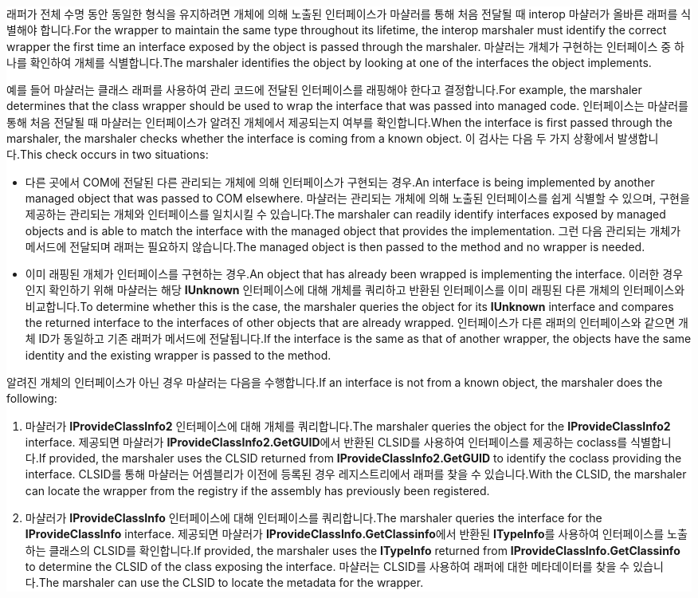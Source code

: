  <span data-ttu-id="191f3-139">래퍼가 전체 수명 동안 동일한 형식을 유지하려면 개체에 의해 노출된 인터페이스가 마샬러를 통해 처음 전달될 때 interop 마샬러가 올바른 래퍼를 식별해야 합니다.</span><span class="sxs-lookup"><span data-stu-id="191f3-139">For the wrapper to maintain the same type throughout its lifetime, the interop marshaler must identify the correct wrapper the first time an interface exposed by the object is passed through the marshaler.</span></span> <span data-ttu-id="191f3-140">마샬러는 개체가 구현하는 인터페이스 중 하나를 확인하여 개체를 식별합니다.</span><span class="sxs-lookup"><span data-stu-id="191f3-140">The marshaler identifies the object by looking at one of the interfaces the object implements.</span></span>  
  
 <span data-ttu-id="191f3-141">예를 들어 마샬러는 클래스 래퍼를 사용하여 관리 코드에 전달된 인터페이스를 래핑해야 한다고 결정합니다.</span><span class="sxs-lookup"><span data-stu-id="191f3-141">For example, the marshaler determines that the class wrapper should be used to wrap the interface that was passed into managed code.</span></span> <span data-ttu-id="191f3-142">인터페이스는 마샬러를 통해 처음 전달될 때 마샬러는 인터페이스가 알려진 개체에서 제공되는지 여부를 확인합니다.</span><span class="sxs-lookup"><span data-stu-id="191f3-142">When the interface is first passed through the marshaler, the marshaler checks whether the interface is coming from a known object.</span></span> <span data-ttu-id="191f3-143">이 검사는 다음 두 가지 상황에서 발생합니다.</span><span class="sxs-lookup"><span data-stu-id="191f3-143">This check occurs in two situations:</span></span>  
  
-   <span data-ttu-id="191f3-144">다른 곳에서 COM에 전달된 다른 관리되는 개체에 의해 인터페이스가 구현되는 경우.</span><span class="sxs-lookup"><span data-stu-id="191f3-144">An interface is being implemented by another managed object that was passed to COM elsewhere.</span></span> <span data-ttu-id="191f3-145">마샬러는 관리되는 개체에 의해 노출된 인터페이스를 쉽게 식별할 수 있으며, 구현을 제공하는 관리되는 개체와 인터페이스를 일치시킬 수 있습니다.</span><span class="sxs-lookup"><span data-stu-id="191f3-145">The marshaler can readily identify interfaces exposed by managed objects and is able to match the interface with the managed object that provides the implementation.</span></span> <span data-ttu-id="191f3-146">그런 다음 관리되는 개체가 메서드에 전달되며 래퍼는 필요하지 않습니다.</span><span class="sxs-lookup"><span data-stu-id="191f3-146">The managed object is then passed to the method and no wrapper is needed.</span></span>  
  
-   <span data-ttu-id="191f3-147">이미 래핑된 개체가 인터페이스를 구현하는 경우.</span><span class="sxs-lookup"><span data-stu-id="191f3-147">An object that has already been wrapped is implementing the interface.</span></span> <span data-ttu-id="191f3-148">이러한 경우인지 확인하기 위해 마샬러는 해당 **IUnknown** 인터페이스에 대해 개체를 쿼리하고 반환된 인터페이스를 이미 래핑된 다른 개체의 인터페이스와 비교합니다.</span><span class="sxs-lookup"><span data-stu-id="191f3-148">To determine whether this is the case, the marshaler queries the object for its **IUnknown** interface and compares the returned interface to the interfaces of other objects that are already wrapped.</span></span> <span data-ttu-id="191f3-149">인터페이스가 다른 래퍼의 인터페이스와 같으면 개체 ID가 동일하고 기존 래퍼가 메서드에 전달됩니다.</span><span class="sxs-lookup"><span data-stu-id="191f3-149">If the interface is the same as that of another wrapper, the objects have the same identity and the existing wrapper is passed to the method.</span></span>  
  
 <span data-ttu-id="191f3-150">알려진 개체의 인터페이스가 아닌 경우 마샬러는 다음을 수행합니다.</span><span class="sxs-lookup"><span data-stu-id="191f3-150">If an interface is not from a known object, the marshaler does the following:</span></span>  
  
1.  <span data-ttu-id="191f3-151">마샬러가 **IProvideClassInfo2** 인터페이스에 대해 개체를 쿼리합니다.</span><span class="sxs-lookup"><span data-stu-id="191f3-151">The marshaler queries the object for the **IProvideClassInfo2** interface.</span></span> <span data-ttu-id="191f3-152">제공되면 마샬러가 **IProvideClassInfo2.GetGUID**에서 반환된 CLSID를 사용하여 인터페이스를 제공하는 coclass를 식별합니다.</span><span class="sxs-lookup"><span data-stu-id="191f3-152">If provided, the marshaler uses the CLSID returned from **IProvideClassInfo2.GetGUID** to identify the coclass providing the interface.</span></span> <span data-ttu-id="191f3-153">CLSID를 통해 마샬러는 어셈블리가 이전에 등록된 경우 레지스트리에서 래퍼를 찾을 수 있습니다.</span><span class="sxs-lookup"><span data-stu-id="191f3-153">With the CLSID, the marshaler can locate the wrapper from the registry if the assembly has previously been registered.</span></span>  
  
2.  <span data-ttu-id="191f3-154">마샬러가 **IProvideClassInfo** 인터페이스에 대해 인터페이스를 쿼리합니다.</span><span class="sxs-lookup"><span data-stu-id="191f3-154">The marshaler queries the interface for the **IProvideClassInfo** interface.</span></span> <span data-ttu-id="191f3-155">제공되면 마샬러가 **IProvideClassInfo.GetClassinfo**에서 반환된 **ITypeInfo**를 사용하여 인터페이스를 노출하는 클래스의 CLSID를 확인합니다.</span><span class="sxs-lookup"><span data-stu-id="191f3-155">If provided, the marshaler uses the **ITypeInfo** returned from **IProvideClassInfo.GetClassinfo** to determine the CLSID of the class exposing the interface.</span></span> <span data-ttu-id="191f3-156">마샬러는 CLSID를 사용하여 래퍼에 대한 메타데이터를 찾을 수 있습니다.</span><span class="sxs-lookup"><span data-stu-id="191f3-156">The marshaler can use the CLSID to locate the metadata for the wrapper.</span></span>  
  